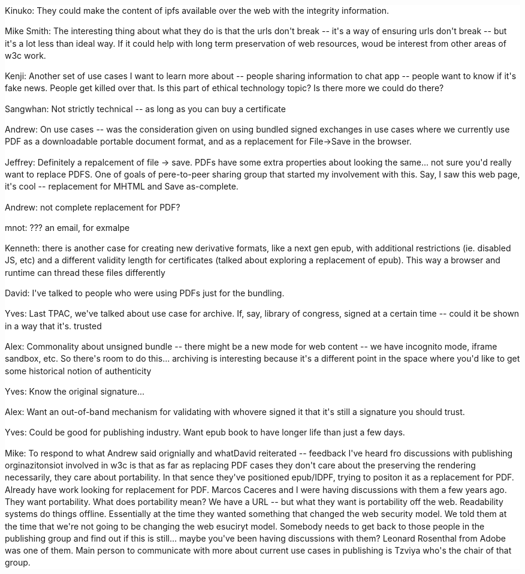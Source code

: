 Kinuko:  They could make the content of ipfs available over the web with the integrity information.

Mike Smith: The interesting thing about what they do is that the urls don't break -- it's a way of ensuring urls don't break -- but it's a lot less than ideal way.  If it could help with long term preservation of web resources, woud be interest from other areas of w3c work.

Kenji: Another set of use cases I want to learn more about -- people sharing information to chat app -- people want to know if it's fake news. People get killed over that.  Is this part of ethical technology topic?  Is there more we could do there?

Sangwhan: Not strictly technical -- as long as you can buy a certificate

Andrew: On use cases -- was the consideration given on using bundled signed exchanges in use cases where we currently use PDF as a downloadable portable document format, and as a replacement for File->Save in the browser.

Jeffrey: Definitely a repalcement of file -> save.  PDFs have some extra properties about looking the same...  not sure you'd really want to replace PDFS.  One of goals of pere-to-peer sharing group that started my involvement with this.  Say, I saw this web page, it's cool -- replacement for MHTML and Save as-complete.

Andrew: not complete replacement for PDF?

mnot: ??? an email, for exmalpe

Kenneth: there is another case for creating new derivative formats, like a next gen epub, with additional restrictions (ie. disabled JS, etc) and a different validity length for certificates (talked about exploring a replacement of epub). This way a browser and runtime can thread these files differently

David: I've talked to people who were using PDFs just for the bundling.

Yves: Last TPAC, we've talked about use case for archive.  If, say, library of congress, signed at a certain time -- could it be shown in a way that it's. trusted


Alex: Commonality about unsigned bundle -- there might be a new mode for web content -- we have incognito mode, iframe sandbox, etc.  So there's room to do this... archiving is interesting because it's a different point in the space where you'd like to get some historical notion of authenticity 

Yves: Know the original signature...

Alex: Want an out-of-band mechanism for validating with whovere signed it that it's still a signature you should trust.

Yves: Could be good for publishing industry.  Want epub book to have longer life than just a few days.

Mike: To respond to what Andrew said orignially and whatDavid reiterated -- feedback I've heard fro discussions with publishing orginazitonsiot involved in w3c is that as far as replacing PDF cases they don't care about the preserving the rendering necessarily, they care about portability.  In that sence they've positioned epub/IDPF, trying to positon it as a replacement for PDF.  Already have work looking for replacement for PDF.  Marcos Caceres and I were having discussions with them a few years ago.  They want portability.  What does portability mean?  We have a URL -- but what they want is portability off the web.  Readability systems do things offline.  Essentially at the time they wanted something that changed the web security model.  We told them at the time that we're not going to be changing the web esuciryt model.  Somebody needs to get back to those people in the publishing group and find out if this is still... maybe you've been having discussions with them?  Leonard Rosenthal  from Adobe was one of them.  Main person to communicate with more about current use cases in publishing is Tzviya who's the chair of that group.
